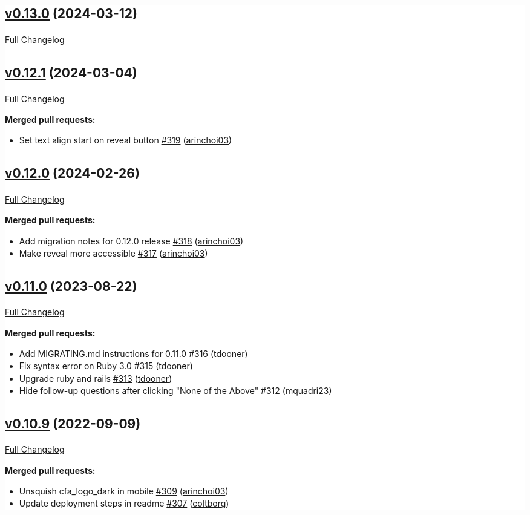 ## [v0.13.0](https://github.com/codeforamerica/honeycrisp-gem/tree/v0.13.0) (2024-03-12)

[Full Changelog](https://github.com/codeforamerica/honeycrisp-gem/compare/v0.12.1...v0.13.0)

## [v0.12.1](https://github.com/codeforamerica/honeycrisp-gem/tree/v0.12.1) (2024-03-04)

[Full Changelog](https://github.com/codeforamerica/honeycrisp-gem/compare/v0.12.0...v0.12.1)

**Merged pull requests:**

- Set text align start on reveal button [\#319](https://github.com/codeforamerica/honeycrisp-gem/pull/319) ([arinchoi03](https://github.com/arinchoi03))

## [v0.12.0](https://github.com/codeforamerica/honeycrisp-gem/tree/v0.12.0) (2024-02-26)

[Full Changelog](https://github.com/codeforamerica/honeycrisp-gem/compare/v0.11.0...v0.12.0)

**Merged pull requests:**

- Add migration notes for 0.12.0 release [\#318](https://github.com/codeforamerica/honeycrisp-gem/pull/318) ([arinchoi03](https://github.com/arinchoi03))
- Make reveal more accessible [\#317](https://github.com/codeforamerica/honeycrisp-gem/pull/317) ([arinchoi03](https://github.com/arinchoi03))

## [v0.11.0](https://github.com/codeforamerica/honeycrisp-gem/tree/v0.11.0) (2023-08-22)

[Full Changelog](https://github.com/codeforamerica/honeycrisp-gem/compare/v0.10.9...v0.11.0)

**Merged pull requests:**

- Add MIGRATING.md instructions for 0.11.0 [\#316](https://github.com/codeforamerica/honeycrisp-gem/pull/316) ([tdooner](https://github.com/tdooner))
- Fix syntax error on Ruby 3.0 [\#315](https://github.com/codeforamerica/honeycrisp-gem/pull/315) ([tdooner](https://github.com/tdooner))
- Upgrade ruby and rails [\#313](https://github.com/codeforamerica/honeycrisp-gem/pull/313) ([tdooner](https://github.com/tdooner))
- Hide follow-up questions after clicking "None of the Above" [\#312](https://github.com/codeforamerica/honeycrisp-gem/pull/312) ([mquadri23](https://github.com/mquadri23))

## [v0.10.9](https://github.com/codeforamerica/honeycrisp-gem/tree/v0.10.9) (2022-09-09)

[Full Changelog](https://github.com/codeforamerica/honeycrisp-gem/compare/v0.10.8...v0.10.9)

**Merged pull requests:**

- Unsquish cfa\_logo\_dark in mobile [\#309](https://github.com/codeforamerica/honeycrisp-gem/pull/309) ([arinchoi03](https://github.com/arinchoi03))
- Update deployment steps in readme [\#307](https://github.com/codeforamerica/honeycrisp-gem/pull/307) ([coltborg](https://github.com/coltborg))
